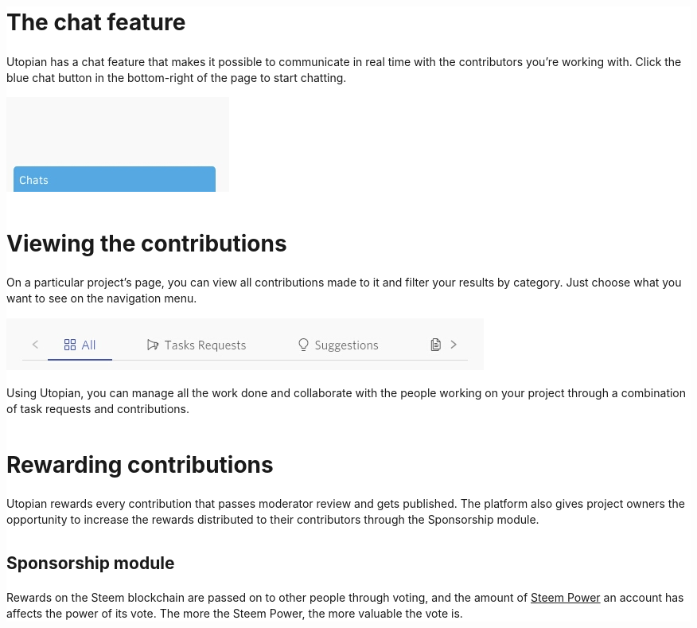 # The chat feature

Utopian has a chat feature that makes it possible to communicate in real time with the contributors you’re working with. Click the blue chat button in the bottom-right of the page to start chatting.

![chat-button](../assets/img/chat-button.jpeg)

# Viewing the contributions

On a particular project’s page, you can view all contributions made to it and filter your results by category. Just choose what you want to see on the navigation menu.

![projects_filter](../assets/img/projects_filter.jpeg)

Using Utopian, you can manage all the work done and collaborate with the people working on your project through a combination of task requests and contributions.

# Rewarding contributions

Utopian rewards every contribution that passes moderator review and gets published. The platform also gives project owners the opportunity to increase the rewards distributed to their contributors through the Sponsorship module.

## Sponsorship module

Rewards on the Steem blockchain are passed on to other people through voting, and the amount of [Steem Power](#) an account has affects the power of its vote. The more the Steem Power, the more valuable the vote is.
